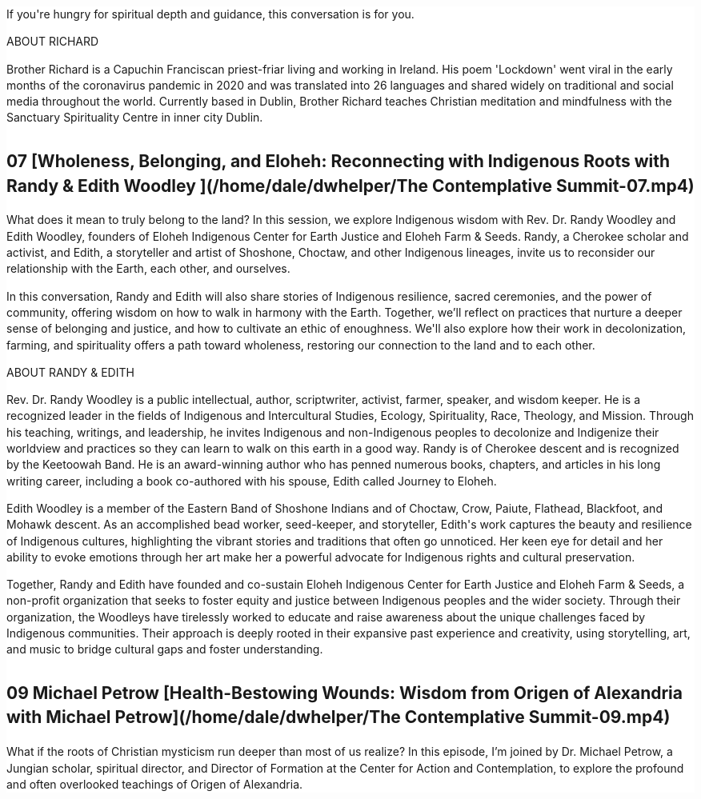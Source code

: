 If you're hungry for spiritual depth and guidance, this conversation is for you.

 

ABOUT RICHARD

Brother Richard is a Capuchin Franciscan priest-friar living and working in Ireland. His poem 'Lockdown' went viral in the early months of the coronavirus pandemic in 2020 and was translated into 26 languages and shared widely on traditional and social media throughout the world. Currently based in Dublin, Brother Richard teaches Christian meditation and mindfulness with the Sanctuary Spirituality Centre in inner city Dublin.
## 07 [Wholeness, Belonging, and Eloheh: Reconnecting with Indigenous Roots with Randy & Edith Woodley ](/home/dale/dwhelper/The Contemplative Summit-07.mp4)
What does it mean to truly belong to the land? In this session, we explore Indigenous wisdom with Rev. Dr. Randy Woodley and Edith Woodley, founders of Eloheh Indigenous Center for Earth Justice and Eloheh Farm & Seeds. Randy, a Cherokee scholar and activist, and Edith, a storyteller and artist of Shoshone, Choctaw, and other Indigenous lineages, invite us to reconsider our relationship with the Earth, each other, and ourselves.

In this conversation, Randy and Edith will also share stories of Indigenous resilience, sacred ceremonies, and the power of community, offering wisdom on how to walk in harmony with the Earth. Together, we’ll reflect on practices that nurture a deeper sense of belonging and justice, and how to cultivate an ethic of enoughness. We'll also explore how their work in decolonization, farming, and spirituality offers a path toward wholeness, restoring our connection to the land and to each other.

 

ABOUT RANDY & EDITH

Rev. Dr. Randy Woodley is a public intellectual, author, scriptwriter, activist, farmer, speaker, and wisdom keeper. He is a recognized leader in the fields of Indigenous and Intercultural Studies, Ecology, Spirituality, Race, Theology, and Mission. Through his teaching, writings, and leadership, he invites Indigenous and non-Indigenous peoples to decolonize and Indigenize their worldview and practices so they can learn to walk on this earth in a good way. Randy is of Cherokee descent and is recognized by the Keetoowah  Band. He is an award-winning author who has penned numerous books, chapters, and articles in his long writing career, including a book co-authored with his spouse, Edith called Journey to Eloheh. 

Edith Woodley is a member of the Eastern Band of Shoshone Indians and of Choctaw, Crow, Paiute, Flathead, Blackfoot, and Mohawk descent. As an accomplished bead worker, seed-keeper, and storyteller, Edith's work captures the beauty and resilience of Indigenous cultures, highlighting the vibrant stories and traditions that often go unnoticed. Her keen eye for detail and her ability to evoke emotions through her art make her a powerful advocate for Indigenous rights and cultural preservation.

Together, Randy and Edith have founded and co-sustain Eloheh Indigenous Center for Earth Justice and Eloheh Farm & Seeds, a non-profit organization that seeks to foster equity and justice between Indigenous peoples and the wider society. Through their organization, the Woodleys have tirelessly worked to educate and raise awareness about the unique challenges faced by Indigenous communities. Their approach is deeply rooted in their expansive past experience and creativity, using storytelling, art, and music to bridge cultural gaps and foster understanding.
## 09 Michael Petrow [Health-Bestowing Wounds: Wisdom from Origen of Alexandria with Michael Petrow](/home/dale/dwhelper/The Contemplative Summit-09.mp4)
What if the roots of Christian mysticism run deeper than most of us realize? In this episode, I’m joined by Dr. Michael Petrow, a Jungian scholar, spiritual director, and Director of Formation at the Center for Action and Contemplation, to explore the profound and often overlooked teachings of Origen of Alexandria.
